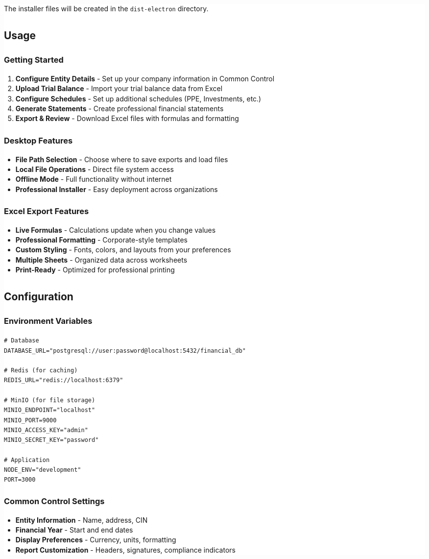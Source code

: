 The installer files will be created in the `dist-electron` directory.

## Usage

### Getting Started
1. **Configure Entity Details** - Set up your company information in Common Control
2. **Upload Trial Balance** - Import your trial balance data from Excel
3. **Configure Schedules** - Set up additional schedules (PPE, Investments, etc.)
4. **Generate Statements** - Create professional financial statements
5. **Export & Review** - Download Excel files with formulas and formatting

### Desktop Features
- **File Path Selection** - Choose where to save exports and load files
- **Local File Operations** - Direct file system access
- **Offline Mode** - Full functionality without internet
- **Professional Installer** - Easy deployment across organizations

### Excel Export Features
- **Live Formulas** - Calculations update when you change values
- **Professional Formatting** - Corporate-style templates
- **Custom Styling** - Fonts, colors, and layouts from your preferences
- **Multiple Sheets** - Organized data across worksheets
- **Print-Ready** - Optimized for professional printing

## Configuration

### Environment Variables
```env
# Database
DATABASE_URL="postgresql://user:password@localhost:5432/financial_db"

# Redis (for caching)
REDIS_URL="redis://localhost:6379"

# MinIO (for file storage)
MINIO_ENDPOINT="localhost"
MINIO_PORT=9000
MINIO_ACCESS_KEY="admin"
MINIO_SECRET_KEY="password"

# Application
NODE_ENV="development"
PORT=3000
```

### Common Control Settings
- **Entity Information** - Name, address, CIN
- **Financial Year** - Start and end dates
- **Display Preferences** - Currency, units, formatting
- **Report Customization** - Headers, signatures, compliance indicators

